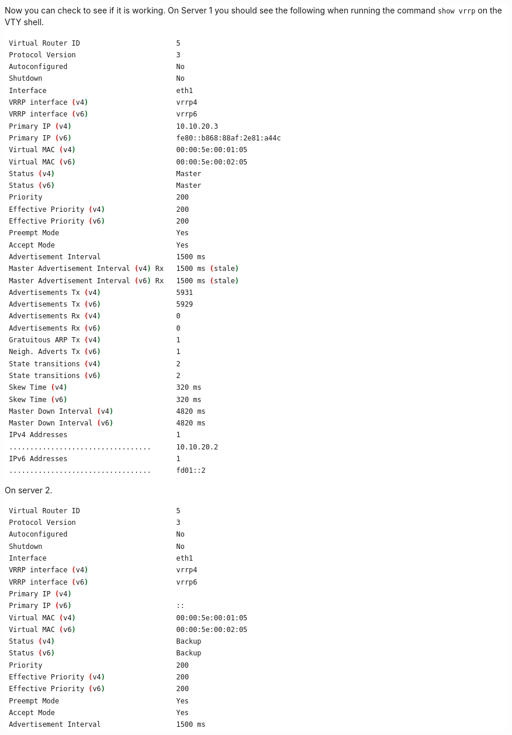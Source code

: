 Now you can check to see if it is working. On Server 1 you should see the following when running the command `show vrrp` on the VTY shell.

```bash
 Virtual Router ID                       5
 Protocol Version                        3
 Autoconfigured                          No
 Shutdown                                No
 Interface                               eth1
 VRRP interface (v4)                     vrrp4
 VRRP interface (v6)                     vrrp6
 Primary IP (v4)                         10.10.20.3
 Primary IP (v6)                         fe80::b868:88af:2e81:a44c
 Virtual MAC (v4)                        00:00:5e:00:01:05
 Virtual MAC (v6)                        00:00:5e:00:02:05
 Status (v4)                             Master
 Status (v6)                             Master
 Priority                                200
 Effective Priority (v4)                 200
 Effective Priority (v6)                 200
 Preempt Mode                            Yes
 Accept Mode                             Yes
 Advertisement Interval                  1500 ms
 Master Advertisement Interval (v4) Rx   1500 ms (stale)
 Master Advertisement Interval (v6) Rx   1500 ms (stale)
 Advertisements Tx (v4)                  5931
 Advertisements Tx (v6)                  5929
 Advertisements Rx (v4)                  0
 Advertisements Rx (v6)                  0
 Gratuitous ARP Tx (v4)                  1
 Neigh. Adverts Tx (v6)                  1
 State transitions (v4)                  2
 State transitions (v6)                  2
 Skew Time (v4)                          320 ms
 Skew Time (v6)                          320 ms
 Master Down Interval (v4)               4820 ms
 Master Down Interval (v6)               4820 ms
 IPv4 Addresses                          1
 ..................................      10.10.20.2
 IPv6 Addresses                          1
 ..................................      fd01::2
```

On server 2.

```bash
 Virtual Router ID                       5
 Protocol Version                        3
 Autoconfigured                          No
 Shutdown                                No
 Interface                               eth1
 VRRP interface (v4)                     vrrp4
 VRRP interface (v6)                     vrrp6
 Primary IP (v4)
 Primary IP (v6)                         ::
 Virtual MAC (v4)                        00:00:5e:00:01:05
 Virtual MAC (v6)                        00:00:5e:00:02:05
 Status (v4)                             Backup
 Status (v6)                             Backup
 Priority                                200
 Effective Priority (v4)                 200
 Effective Priority (v6)                 200
 Preempt Mode                            Yes
 Accept Mode                             Yes
 Advertisement Interval                  1500 ms
```